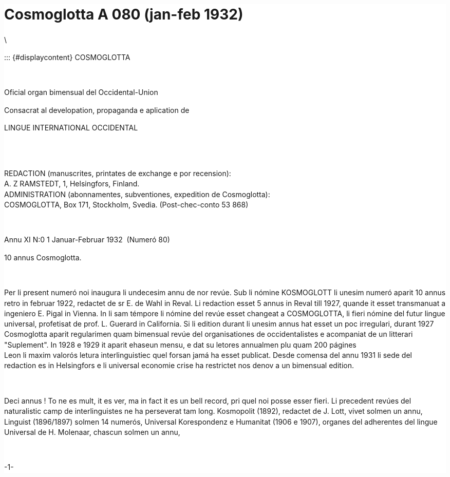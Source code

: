 Cosmoglotta A 080 (jan-feb 1932)
================================

\

::: {#displaycontent}
COSMOGLOTTA

 

Oficial organ bimensual del Occidental-Union

Consacrat al developation, propaganda e aplication de

LINGUE INTERNATIONAL OCCIDENTAL

 

\
REDACTION (manuscrites, printates de exchange e por recension):\
A. Z RAMSTEDT, 1, Helsingfors, Finland.\
ADMINISTRATION (abonnamentes, subventiones, expedition de Cosmoglotta):\
COSMOGLOTTA, Box 171, Stockholm, Svedia. (Post-chec-conto 53 868)

 

Annu XI N:0 1 Januar-Februar 1932  (Numeró 80)

10 annus Cosmoglotta.

 

Per li present numeró noi inaugura li undecesim annu de nor revúe. Sub
li nómine KOSMOGLOTT li unesim numeró aparit 10 annus retro in februar
1922, redactet de sr E. de Wahl in Reval. Li redaction esset 5 annus in
Reval till 1927, quande it esset transmanuat a ingeniero E. Pigal in
Vienna. In li sam témpore li nómine del revúe esset changeat a
COSMOGLOTTA, li fieri nómine del futur lingue universal, profetisat de
prof. L. Guerard in California. Si li edition durant li unesim annus hat
esset un poc irregulari, durant 1927 Cosmoglotta aparit regularimen quam
bimensual revúe del organisationes de occidentalistes e acompaniat de un
litterari \"Suplement\". In 1928 e 1929 it aparit ehaseun mensu, e dat
su letores annualmen plu quam 200 págines\
Leon li maxim valorós letura interlinguistiec quel forsan jamá ha esset
publicat. Desde comensa del annu 1931 li sede del redaction es in
Helsingfors e li universal economie crise ha restrictet nos denov a un
bimensual edition.

 

Deci annus ! To ne es mult, it es ver, ma in fact it es un bell record,
pri quel noi posse esser fieri. Li precedent revúes del naturalistic
camp de interlinguistes ne ha perseverat tam long. Kosmopolit (1892),
redactet de J. Lott, vivet solmen un annu, Linguist (1896/1897) solmen
14 numerós, Universal Korespondenz e Humanitat (1906 e 1907), organes
del adherentes del lingue Universal de H. Molenaar, chascun solmen un
annu,

 

-1-
